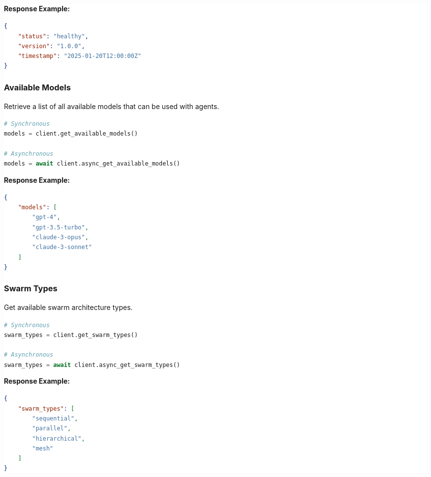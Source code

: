 **Response Example:**
```json
{
    "status": "healthy",
    "version": "1.0.0",
    "timestamp": "2025-01-20T12:00:00Z"
}
```

### Available Models

Retrieve a list of all available models that can be used with agents.

```python
# Synchronous
models = client.get_available_models()

# Asynchronous
models = await client.async_get_available_models()
```

**Response Example:**
```json
{
    "models": [
        "gpt-4",
        "gpt-3.5-turbo",
        "claude-3-opus",
        "claude-3-sonnet"
    ]
}
```

### Swarm Types

Get available swarm architecture types.

```python
# Synchronous
swarm_types = client.get_swarm_types()

# Asynchronous
swarm_types = await client.async_get_swarm_types()
```

**Response Example:**
```json
{
    "swarm_types": [
        "sequential",
        "parallel",
        "hierarchical",
        "mesh"
    ]
}
```
